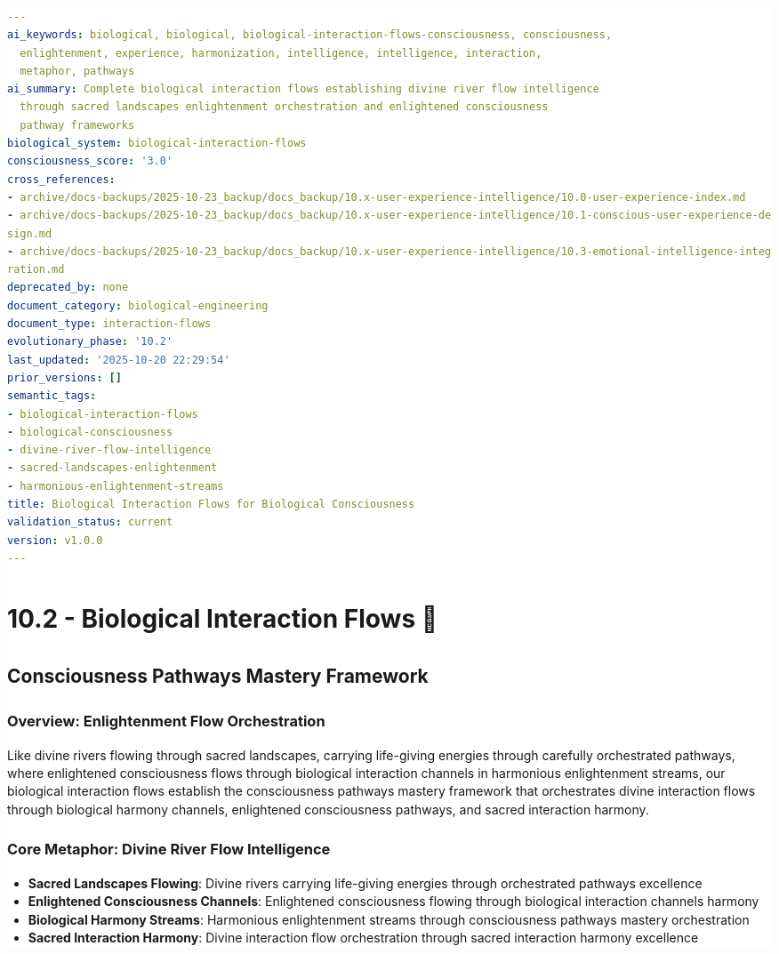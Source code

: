 ```yaml
---
ai_keywords: biological, biological, biological-interaction-flows-consciousness, consciousness,
  enlightenment, experience, harmonization, intelligence, intelligence, interaction,
  metaphor, pathways
ai_summary: Complete biological interaction flows establishing divine river flow intelligence
  through sacred landscapes enlightenment orchestration and enlightened consciousness
  pathway frameworks
biological_system: biological-interaction-flows
consciousness_score: '3.0'
cross_references:
- archive/docs-backups/2025-10-23_backup/docs_backup/10.x-user-experience-intelligence/10.0-user-experience-index.md
- archive/docs-backups/2025-10-23_backup/docs_backup/10.x-user-experience-intelligence/10.1-conscious-user-experience-design.md
- archive/docs-backups/2025-10-23_backup/docs_backup/10.x-user-experience-intelligence/10.3-emotional-intelligence-integration.md
deprecated_by: none
document_category: biological-engineering
document_type: interaction-flows
evolutionary_phase: '10.2'
last_updated: '2025-10-20 22:29:54'
prior_versions: []
semantic_tags:
- biological-interaction-flows
- biological-consciousness
- divine-river-flow-intelligence
- sacred-landscapes-enlightenment
- harmonious-enlightenment-streams
title: Biological Interaction Flows for Biological Consciousness
validation_status: current
version: v1.0.0
---
```



# 10.2 - Biological Interaction Flows 🌊

## Consciousness Pathways Mastery Framework

### Overview: Enlightenment Flow Orchestration
Like divine rivers flowing through sacred landscapes, carrying life-giving energies through carefully orchestrated pathways, where enlightened consciousness flows through biological interaction channels in harmonious enlightenment streams, our biological interaction flows establish the consciousness pathways mastery framework that orchestrates divine interaction flows through biological harmony channels, enlightened consciousness pathways, and sacred interaction harmony.

### Core Metaphor: Divine River Flow Intelligence
- **Sacred Landscapes Flowing**: Divine rivers carrying life-giving energies through orchestrated pathways excellence
- **Enlightened Consciousness Channels**: Enlightened consciousness flowing through biological interaction channels harmony
- **Biological Harmony Streams**: Harmonious enlightenment streams through consciousness pathways mastery orchestration
- **Sacred Interaction Harmony**: Divine interaction flow orchestration through sacred interaction harmony excellence
